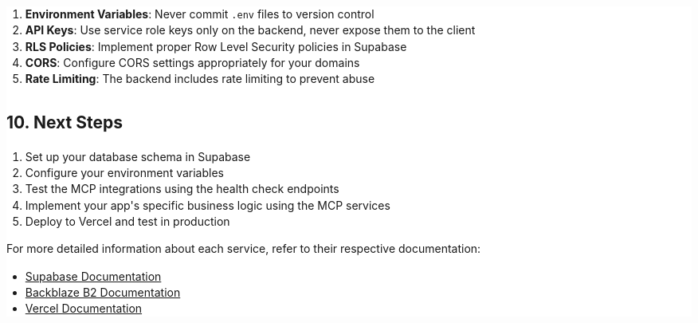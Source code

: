 1. **Environment Variables**: Never commit `.env` files to version control
2. **API Keys**: Use service role keys only on the backend, never expose them to the client
3. **RLS Policies**: Implement proper Row Level Security policies in Supabase
4. **CORS**: Configure CORS settings appropriately for your domains
5. **Rate Limiting**: The backend includes rate limiting to prevent abuse

## 10. Next Steps

1. Set up your database schema in Supabase
2. Configure your environment variables
3. Test the MCP integrations using the health check endpoints
4. Implement your app's specific business logic using the MCP services
5. Deploy to Vercel and test in production

For more detailed information about each service, refer to their respective documentation:
- [Supabase Documentation](https://supabase.com/docs)
- [Backblaze B2 Documentation](https://www.backblaze.com/b2/docs/)
- [Vercel Documentation](https://vercel.com/docs)
